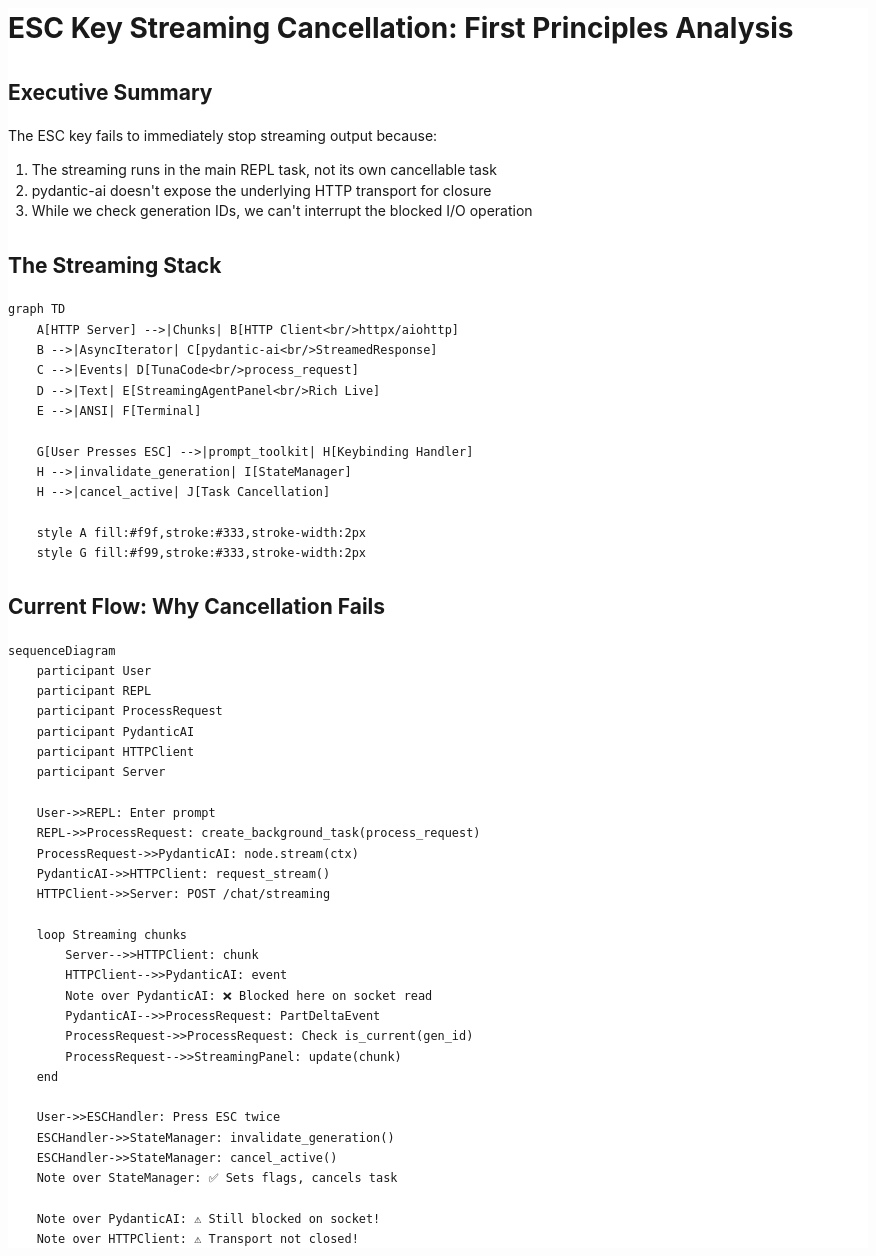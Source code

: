 # ESC Key Streaming Cancellation: First Principles Analysis

## Executive Summary

The ESC key fails to immediately stop streaming output because:

1. The streaming runs in the main REPL task, not its own cancellable task
2. pydantic-ai doesn't expose the underlying HTTP transport for closure
3. While we check generation IDs, we can't interrupt the blocked I/O operation

## The Streaming Stack

```mermaid
graph TD
    A[HTTP Server] -->|Chunks| B[HTTP Client<br/>httpx/aiohttp]
    B -->|AsyncIterator| C[pydantic-ai<br/>StreamedResponse]
    C -->|Events| D[TunaCode<br/>process_request]
    D -->|Text| E[StreamingAgentPanel<br/>Rich Live]
    E -->|ANSI| F[Terminal]

    G[User Presses ESC] -->|prompt_toolkit| H[Keybinding Handler]
    H -->|invalidate_generation| I[StateManager]
    H -->|cancel_active| J[Task Cancellation]

    style A fill:#f9f,stroke:#333,stroke-width:2px
    style G fill:#f99,stroke:#333,stroke-width:2px
```

## Current Flow: Why Cancellation Fails

```mermaid
sequenceDiagram
    participant User
    participant REPL
    participant ProcessRequest
    participant PydanticAI
    participant HTTPClient
    participant Server

    User->>REPL: Enter prompt
    REPL->>ProcessRequest: create_background_task(process_request)
    ProcessRequest->>PydanticAI: node.stream(ctx)
    PydanticAI->>HTTPClient: request_stream()
    HTTPClient->>Server: POST /chat/streaming

    loop Streaming chunks
        Server-->>HTTPClient: chunk
        HTTPClient-->>PydanticAI: event
        Note over PydanticAI: ❌ Blocked here on socket read
        PydanticAI-->>ProcessRequest: PartDeltaEvent
        ProcessRequest->>ProcessRequest: Check is_current(gen_id)
        ProcessRequest-->>StreamingPanel: update(chunk)
    end

    User->>ESCHandler: Press ESC twice
    ESCHandler->>StateManager: invalidate_generation()
    ESCHandler->>StateManager: cancel_active()
    Note over StateManager: ✅ Sets flags, cancels task

    Note over PydanticAI: ⚠️ Still blocked on socket!
    Note over HTTPClient: ⚠️ Transport not closed!

```